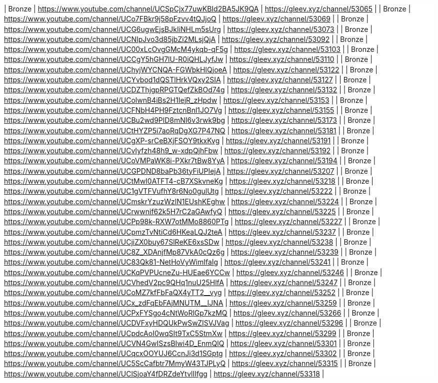 | Bronze | https://www.youtube.com/channel/UCSpCjx77uwKBId2BA5JK9QA | https://gleev.xyz/channel/53065 |
| Bronze | https://www.youtube.com/channel/UCo7FBkr9j58pFzvv4tQJjoQ | https://gleev.xyz/channel/53069 |
| Bronze | https://www.youtube.com/channel/UCG6ugwEjsBJkIiNHLm5sUrg | https://gleev.xyz/channel/53073 |
| Bronze | https://www.youtube.com/channel/UCNIpJvo3d85jbZi2MLsjQjA | https://gleev.xyz/channel/53092 |
| Bronze | https://www.youtube.com/channel/UC00xLcOvgGMcM4ykqb-qF5g | https://gleev.xyz/channel/53103 |
| Bronze | https://www.youtube.com/channel/UCCgY5hGH7lU-R0iQHLJyfJw | https://gleev.xyz/channel/53110 |
| Bronze | https://www.youtube.com/channel/UChyjWYCNQA-FGWbkHIQjoeA | https://gleev.xyz/channel/53122 |
| Bronze | https://www.youtube.com/channel/UCYvbod1dQSTlHrkVQxy2SIA | https://gleev.xyz/channel/53127 |
| Bronze | https://www.youtube.com/channel/UCDZThjgpRPGTQefZkBOd74g | https://gleev.xyz/channel/53132 |
| Bronze | https://www.youtube.com/channel/UColwnB4iBs2H1IejR_zHpdw | https://gleev.xyz/channel/53153 |
| Bronze | https://www.youtube.com/channel/UCFNbH4PH9FztcnBnl1JO7Vg | https://gleev.xyz/channel/53155 |
| Bronze | https://www.youtube.com/channel/UCBu2wd9PlD8mNI6v3rwk9bg | https://gleev.xyz/channel/53173 |
| Bronze | https://www.youtube.com/channel/UCtHYZP5i7aoRqDgXG7P47NQ | https://gleev.xyz/channel/53181 |
| Bronze | https://www.youtube.com/channel/UCgXP-srCeBXjFSOY9tkxKvg | https://gleev.xyz/channel/53191 |
| Bronze | https://www.youtube.com/channel/UCvIyfzh48h9_w-xdpQjhFbw | https://gleev.xyz/channel/53192 |
| Bronze | https://www.youtube.com/channel/UCoVMPaWK8i-PXkr7tBw8YyA | https://gleev.xyz/channel/53194 |
| Bronze | https://www.youtube.com/channel/UCGPDND8baPb36tyFiUPIejA | https://gleev.xyz/channel/53207 |
| Bronze | https://www.youtube.com/channel/UCtMwI0ATFT4-cB7XSkvneKg | https://gleev.xyz/channel/53218 |
| Bronze | https://www.youtube.com/channel/UC1gVTFVufhY8r6No0gulUtg | https://gleev.xyz/channel/53222 |
| Bronze | https://www.youtube.com/channel/UCmskrYzuzWzlN1EUshKEghw | https://gleev.xyz/channel/53224 |
| Bronze | https://www.youtube.com/channel/UCrwwnif62k5H7rC2aGAwfyQ | https://gleev.xyz/channel/53225 |
| Bronze | https://www.youtube.com/channel/UCPp98k-RXW7otMMo8860PTg | https://gleev.xyz/channel/53227 |
| Bronze | https://www.youtube.com/channel/UCpmzTvNtiCd6HKeaLQJ2teA | https://gleev.xyz/channel/53237 |
| Bronze | https://www.youtube.com/channel/UCjiZX0buy67SlReKE6xsSDw | https://gleev.xyz/channel/53238 |
| Bronze | https://www.youtube.com/channel/UC8Z_XDAnjfMp87VkA0cQz6g | https://gleev.xyz/channel/53239 |
| Bronze | https://www.youtube.com/channel/UC83Qk81-NetHoVyWimIfaIg | https://gleev.xyz/channel/53241 |
| Bronze | https://www.youtube.com/channel/UCKqPVPUcneZu-HUEae6YCCw | https://gleev.xyz/channel/53246 |
| Bronze | https://www.youtube.com/channel/UCVhedV2pc9QHq1nuU25HlfA | https://gleev.xyz/channel/53247 |
| Bronze | https://www.youtube.com/channel/UCoMZ7kfFbFaQX4yTT2__vyg | https://gleev.xyz/channel/53252 |
| Bronze | https://www.youtube.com/channel/UCx_zdFqEbFAjMNUTM__IJNA | https://gleev.xyz/channel/53259 |
| Bronze | https://www.youtube.com/channel/UCPxFYSgo4cNtWoRlGp7kzMQ | https://gleev.xyz/channel/53266 |
| Bronze | https://www.youtube.com/channel/UCDVFxyHDQUkPwSwZISVJVag | https://gleev.xyz/channel/53296 |
| Bronze | https://www.youtube.com/channel/UCpdcAoI0wqSIt9TxC5StmXw | https://gleev.xyz/channel/53299 |
| Bronze | https://www.youtube.com/channel/UCVN4GwISzsBIwi4D_EnmQlQ | https://gleev.xyz/channel/53301 |
| Bronze | https://www.youtube.com/channel/UCqcxOOYUJ6CcnJi3d1SGptg | https://gleev.xyz/channel/53302 |
| Bronze | https://www.youtube.com/channel/UC5ScCafbtr7MmyW43TJPLyQ | https://gleev.xyz/channel/53315 |
| Bronze | https://www.youtube.com/channel/UClSjoaY4fDRZdeYtvlIIfgg | https://gleev.xyz/channel/53318 |